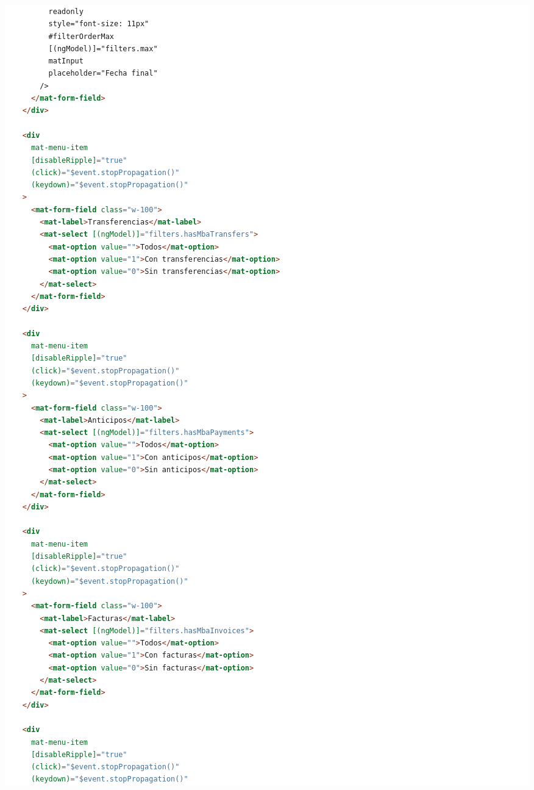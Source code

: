   ```html
             readonly
             style="font-size: 11px"
             #filterOrderMax
             [(ngModel)]="filters.max"
             matInput
             placeholder="Fecha final"
           />
         </mat-form-field>
       </div>

       <div
         mat-menu-item
         [disableRipple]="true"
         (click)="$event.stopPropagation()"
         (keydown)="$event.stopPropagation()"
       >
         <mat-form-field class="w-100">
           <mat-label>Transferencias</mat-label>
           <mat-select [(ngModel)]="filters.hasMbaTransfers">
             <mat-option value="">Todos</mat-option>
             <mat-option value="1">Con transferencias</mat-option>
             <mat-option value="0">Sin transferencias</mat-option>
           </mat-select>
         </mat-form-field>
       </div>

       <div
         mat-menu-item
         [disableRipple]="true"
         (click)="$event.stopPropagation()"
         (keydown)="$event.stopPropagation()"
       >
         <mat-form-field class="w-100">
           <mat-label>Anticipos</mat-label>
           <mat-select [(ngModel)]="filters.hasMbaPayments">
             <mat-option value="">Todos</mat-option>
             <mat-option value="1">Con anticipos</mat-option>
             <mat-option value="0">Sin anticipos</mat-option>
           </mat-select>
         </mat-form-field>
       </div>

       <div
         mat-menu-item
         [disableRipple]="true"
         (click)="$event.stopPropagation()"
         (keydown)="$event.stopPropagation()"
       >
         <mat-form-field class="w-100">
           <mat-label>Facturas</mat-label>
           <mat-select [(ngModel)]="filters.hasMbaInvoices">
             <mat-option value="">Todos</mat-option>
             <mat-option value="1">Con facturas</mat-option>
             <mat-option value="0">Sin facturas</mat-option>
           </mat-select>
         </mat-form-field>
       </div>

       <div
         mat-menu-item
         [disableRipple]="true"
         (click)="$event.stopPropagation()"
         (keydown)="$event.stopPropagation()"
   ```